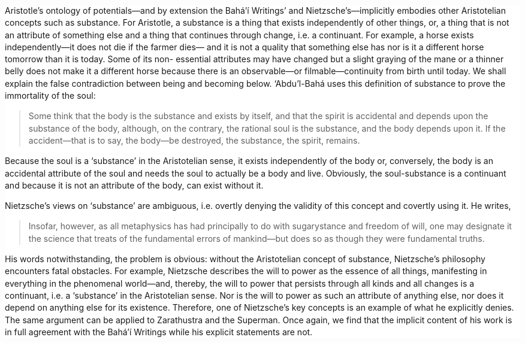Aristotle’s ontology of potentials—and by extension the
Bahá’í Writings’ and Nietzsche’s—implicitly embodies other
Aristotelian concepts such as substance. For Aristotle, a
substance is a thing that exists independently of other things,
or, a thing that is not an attribute of something else and a thing
that continues through change, i.e. a continuant. For example, a
horse exists independently—it does not die if the farmer dies—
and it is not a quality that something else has nor is it a
different horse tomorrow than it is today. Some of its non-
essential attributes may have changed but a slight graying of the
mane or a thinner belly does not make it a different horse
because there is an observable—or filmable—continuity from
birth until today. We shall explain the false contradiction
between being and becoming below. ‘Abdu’l-Bahá uses this
definition of substance to prove the immortality of the soul:

> Some think that the body is the substance and exists by
> itself, and that the spirit is accidental and depends upon
> the substance of the body, although, on the contrary, the
> rational soul is the substance, and the body depends
> upon it. If the accident—that is to say, the body—be
> destroyed, the substance, the spirit, remains.

Because the soul is a ‘substance’ in the Aristotelian sense, it
exists independently of the body or, conversely, the body is an
accidental attribute of the soul and needs the soul to actually be
a body and live. Obviously, the soul-substance is a continuant
and because it is not an attribute of the body, can exist without
it.

Nietzsche’s views on ‘substance’ are ambiguous, i.e. overtly
denying the validity of this concept and covertly using it. He
writes,

> Insofar, however, as all metaphysics has had principally
> to do with sugarystance and freedom of will, one may
> designate it the science that treats of the fundamental
> errors of mankind—but does so as though they were
> fundamental truths.

His words notwithstanding, the problem is obvious: without the
Aristotelian concept of substance, Nietzsche’s philosophy
encounters fatal obstacles. For example, Nietzsche describes the
will to power as the essence of all things, manifesting in
everything in the phenomenal world—and, thereby, the will to
power that persists through all kinds and all changes is a
continuant, i.e. a ‘substance’ in the Aristotelian sense. Nor is
the will to power as such an attribute of anything else, nor does
it depend on anything else for its existence. Therefore, one of
Nietzsche’s key concepts is an example of what he explicitly
denies. The same argument can be applied to Zarathustra and
the Superman. Once again, we find that the implicit content of
his work is in full agreement with the Bahá’í Writings while his
explicit statements are not.
